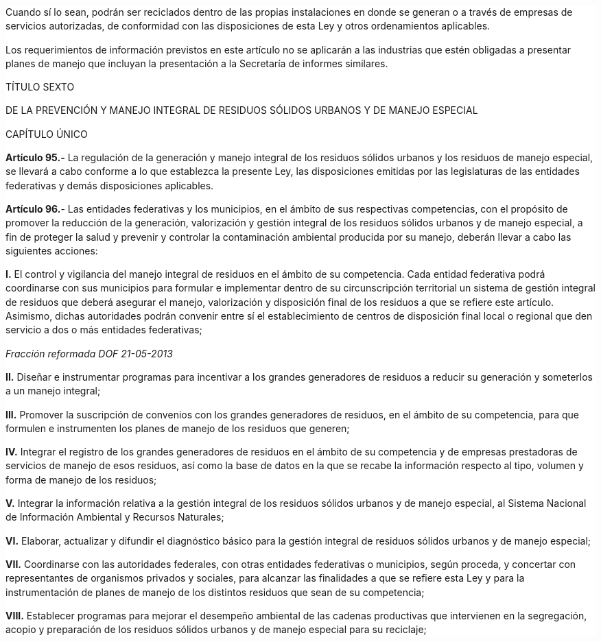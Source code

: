 Cuando sí lo sean, podrán ser reciclados dentro de las propias instalaciones en donde se generan o a través de empresas de servicios autorizadas, de conformidad con las disposiciones de esta Ley y otros ordenamientos aplicables.

Los requerimientos de información previstos en este artículo no se aplicarán a las industrias que estén obligadas a presentar planes de manejo que incluyan la presentación a la Secretaría de informes similares.

TÍTULO SEXTO

DE LA PREVENCIÓN Y MANEJO INTEGRAL DE RESIDUOS SÓLIDOS URBANOS Y DE MANEJO ESPECIAL

CAPÍTULO ÚNICO

**Artículo 95.-** La regulación de la generación y manejo integral de los residuos sólidos urbanos y los residuos de manejo especial, se llevará a cabo conforme a lo que establezca la presente Ley, las disposiciones emitidas por las legislaturas de las entidades federativas y demás disposiciones aplicables.

**Artículo 96.**- Las entidades federativas y los municipios, en el ámbito de sus respectivas competencias, con el propósito de promover la reducción de la generación, valorización y gestión integral de los residuos sólidos urbanos y de manejo especial, a fin de proteger la salud y prevenir y controlar la contaminación ambiental producida por su manejo, deberán llevar a cabo las siguientes acciones:

**I.** El control y vigilancia del manejo integral de residuos en el ámbito de su competencia. Cada entidad federativa podrá coordinarse con sus municipios para formular e implementar dentro de su circunscripción territorial un sistema de gestión integral de residuos que deberá asegurar el manejo, valorización y disposición final de los residuos a que se refiere este artículo. Asimismo, dichas autoridades podrán convenir entre sí el establecimiento de centros de disposición final local o regional que den servicio a dos o más entidades federativas;

*Fracción reformada DOF 21-05-2013*

**II.** Diseñar e instrumentar programas para incentivar a los grandes generadores de residuos a reducir su generación y someterlos a un manejo integral;

**III.** Promover la suscripción de convenios con los grandes generadores de residuos, en el ámbito de su competencia, para que formulen e instrumenten los planes de manejo de los residuos que generen;

**IV.** Integrar el registro de los grandes generadores de residuos en el ámbito de su competencia y de empresas prestadoras de servicios de manejo de esos residuos, así como la base de datos en la que se recabe la información respecto al tipo, volumen y forma de manejo de los residuos;

**V.** Integrar la información relativa a la gestión integral de los residuos sólidos urbanos y de manejo especial, al Sistema Nacional de Información Ambiental y Recursos Naturales;

**VI.** Elaborar, actualizar y difundir el diagnóstico básico para la gestión integral de residuos sólidos urbanos y de manejo especial;

**VII.** Coordinarse con las autoridades federales, con otras entidades federativas o municipios, según proceda, y concertar con representantes de organismos privados y sociales, para alcanzar las finalidades a que se refiere esta Ley y para la instrumentación de planes de manejo de los distintos residuos que sean de su competencia;

**VIII.** Establecer programas para mejorar el desempeño ambiental de las cadenas productivas que intervienen en la segregación, acopio y preparación de los residuos sólidos urbanos y de manejo especial para su reciclaje;
